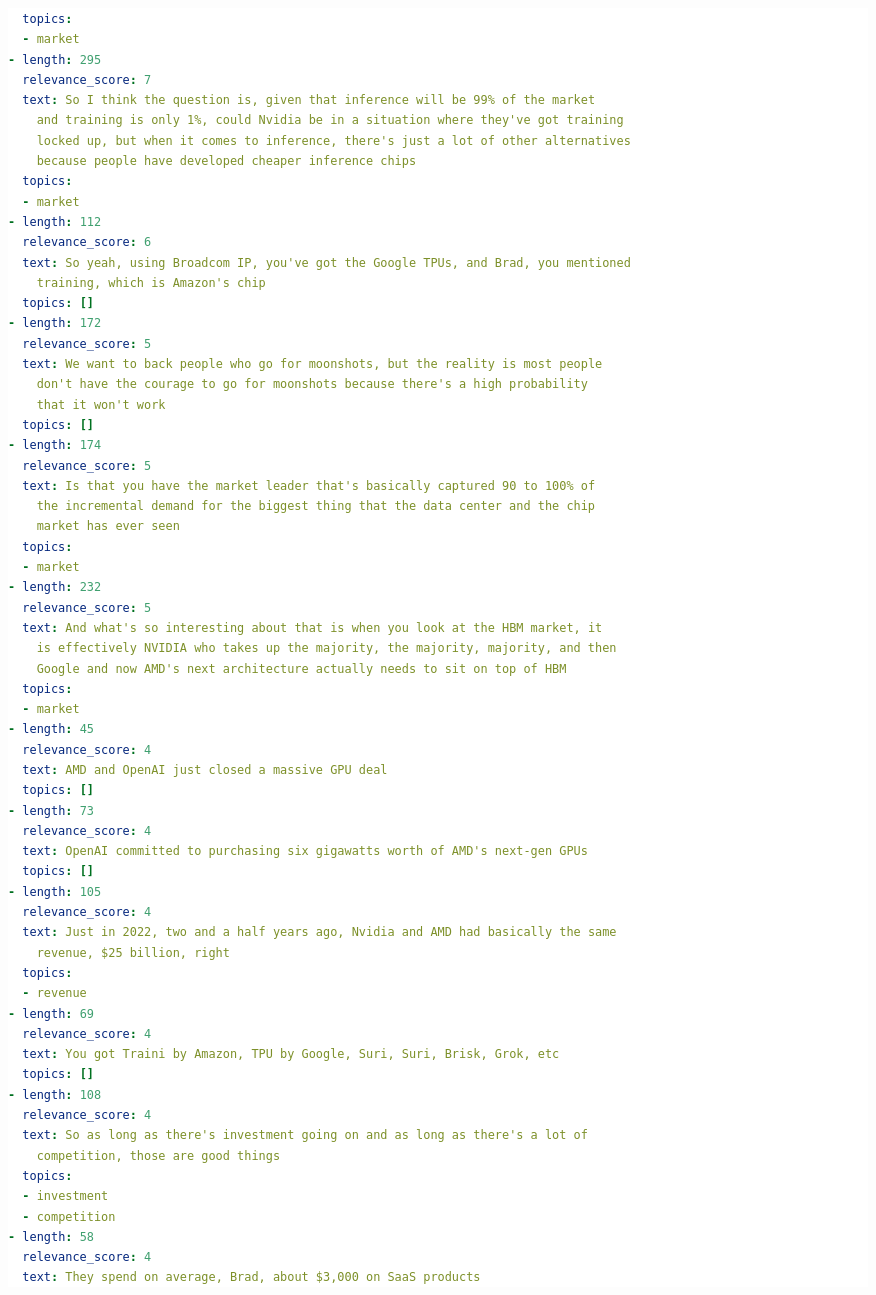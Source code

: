 ```yaml
  topics:
  - market
- length: 295
  relevance_score: 7
  text: So I think the question is, given that inference will be 99% of the market
    and training is only 1%, could Nvidia be in a situation where they've got training
    locked up, but when it comes to inference, there's just a lot of other alternatives
    because people have developed cheaper inference chips
  topics:
  - market
- length: 112
  relevance_score: 6
  text: So yeah, using Broadcom IP, you've got the Google TPUs, and Brad, you mentioned
    training, which is Amazon's chip
  topics: []
- length: 172
  relevance_score: 5
  text: We want to back people who go for moonshots, but the reality is most people
    don't have the courage to go for moonshots because there's a high probability
    that it won't work
  topics: []
- length: 174
  relevance_score: 5
  text: Is that you have the market leader that's basically captured 90 to 100% of
    the incremental demand for the biggest thing that the data center and the chip
    market has ever seen
  topics:
  - market
- length: 232
  relevance_score: 5
  text: And what's so interesting about that is when you look at the HBM market, it
    is effectively NVIDIA who takes up the majority, the majority, majority, and then
    Google and now AMD's next architecture actually needs to sit on top of HBM
  topics:
  - market
- length: 45
  relevance_score: 4
  text: AMD and OpenAI just closed a massive GPU deal
  topics: []
- length: 73
  relevance_score: 4
  text: OpenAI committed to purchasing six gigawatts worth of AMD's next-gen GPUs
  topics: []
- length: 105
  relevance_score: 4
  text: Just in 2022, two and a half years ago, Nvidia and AMD had basically the same
    revenue, $25 billion, right
  topics:
  - revenue
- length: 69
  relevance_score: 4
  text: You got Traini by Amazon, TPU by Google, Suri, Suri, Brisk, Grok, etc
  topics: []
- length: 108
  relevance_score: 4
  text: So as long as there's investment going on and as long as there's a lot of
    competition, those are good things
  topics:
  - investment
  - competition
- length: 58
  relevance_score: 4
  text: They spend on average, Brad, about $3,000 on SaaS products
```